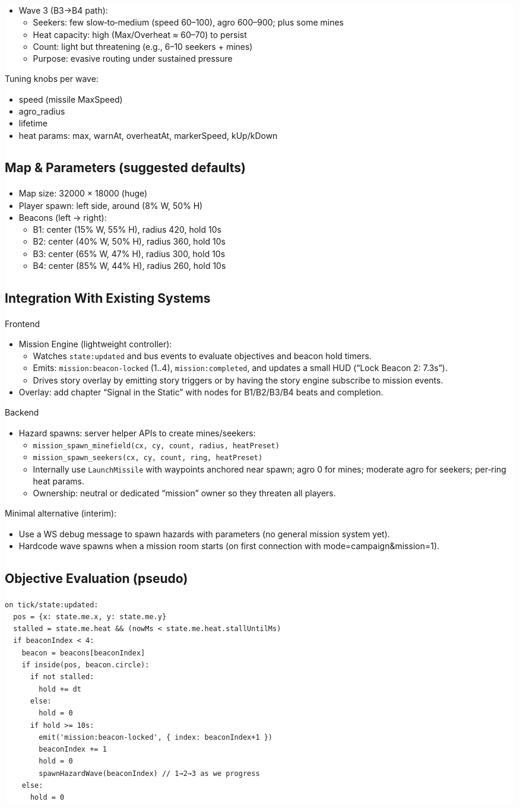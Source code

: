 - Wave 3 (B3→B4 path):
  - Seekers: few slow‑to‑medium (speed 60–100), agro 600–900; plus some mines
  - Heat capacity: high (Max/Overheat ≈ 60–70) to persist
  - Count: light but threatening (e.g., 6–10 seekers + mines)
  - Purpose: evasive routing under sustained pressure

Tuning knobs per wave:
- speed (missile MaxSpeed)
- agro_radius
- lifetime
- heat params: max, warnAt, overheatAt, markerSpeed, kUp/kDown

## Map & Parameters (suggested defaults)
- Map size: 32000 × 18000 (huge)
- Player spawn: left side, around (8% W, 50% H)
- Beacons (left → right):
  - B1: center (15% W, 55% H), radius 420, hold 10s
  - B2: center (40% W, 50% H), radius 360, hold 10s
  - B3: center (65% W, 47% H), radius 300, hold 10s
  - B4: center (85% W, 44% H), radius 260, hold 10s

## Integration With Existing Systems

Frontend
- Mission Engine (lightweight controller):
  - Watches `state:updated` and bus events to evaluate objectives and beacon hold timers.
  - Emits: `mission:beacon-locked` (1..4), `mission:completed`, and updates a small HUD (“Lock Beacon 2: 7.3s”).
  - Drives story overlay by emitting story triggers or by having the story engine subscribe to mission events.
- Overlay: add chapter “Signal in the Static” with nodes for B1/B2/B3/B4 beats and completion.

Backend
- Hazard spawns: server helper APIs to create mines/seekers:
  - `mission_spawn_minefield(cx, cy, count, radius, heatPreset)`
  - `mission_spawn_seekers(cx, cy, count, ring, heatPreset)`
  - Internally use `LaunchMissile` with waypoints anchored near spawn; agro 0 for mines; moderate agro for seekers; per‑ring heat params.
  - Ownership: neutral or dedicated “mission” owner so they threaten all players.

Minimal alternative (interim):
- Use a WS debug message to spawn hazards with parameters (no general mission system yet).
- Hardcode wave spawns when a mission room starts (on first connection with mode=campaign&mission=1).

## Objective Evaluation (pseudo)
```
on tick/state:updated:
  pos = {x: state.me.x, y: state.me.y}
  stalled = state.me.heat && (nowMs < state.me.heat.stallUntilMs)
  if beaconIndex < 4:
    beacon = beacons[beaconIndex]
    if inside(pos, beacon.circle):
      if not stalled:
        hold += dt
      else:
        hold = 0
      if hold >= 10s:
        emit('mission:beacon-locked', { index: beaconIndex+1 })
        beaconIndex += 1
        hold = 0
        spawnHazardWave(beaconIndex) // 1→2→3 as we progress
    else:
      hold = 0
```